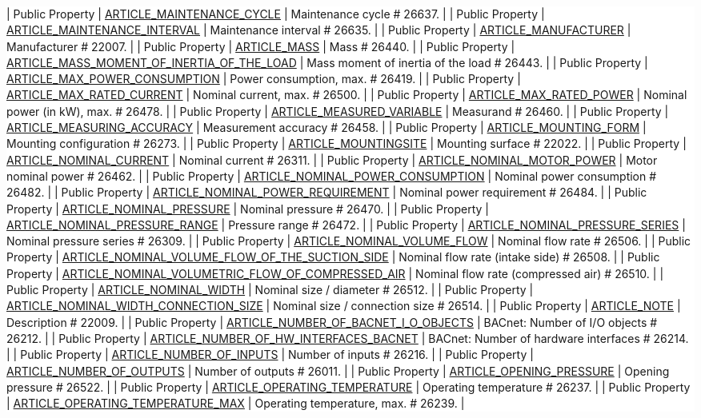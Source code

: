 | Public Property | [ARTICLE\_MAINTENANCE\_CYCLE](Eplan.EplApi.DataModelu~Eplan.EplApi.DataModel.MergedArticleReferencePropertyList~ARTICLE_MAINTENANCE_CYCLE().html) | Maintenance cycle # 26637. |
| Public Property | [ARTICLE\_MAINTENANCE\_INTERVAL](Eplan.EplApi.DataModelu~Eplan.EplApi.DataModel.MergedArticleReferencePropertyList~ARTICLE_MAINTENANCE_INTERVAL().html) | Maintenance interval # 26635. |
| Public Property | [ARTICLE\_MANUFACTURER](Eplan.EplApi.DataModelu~Eplan.EplApi.DataModel.MergedArticleReferencePropertyList~ARTICLE_MANUFACTURER().html) | Manufacturer # 22007. |
| Public Property | [ARTICLE\_MASS](Eplan.EplApi.DataModelu~Eplan.EplApi.DataModel.MergedArticleReferencePropertyList~ARTICLE_MASS().html) | Mass # 26440. |
| Public Property | [ARTICLE\_MASS\_MOMENT\_OF\_INERTIA\_OF\_THE\_LOAD](topic302.html) | Mass moment of inertia of the load # 26443. |
| Public Property | [ARTICLE\_MAX\_POWER\_CONSUMPTION](Eplan.EplApi.DataModelu~Eplan.EplApi.DataModel.MergedArticleReferencePropertyList~ARTICLE_MAX_POWER_CONSUMPTION().html) | Power consumption, max. # 26419. |
| Public Property | [ARTICLE\_MAX\_RATED\_CURRENT](Eplan.EplApi.DataModelu~Eplan.EplApi.DataModel.MergedArticleReferencePropertyList~ARTICLE_MAX_RATED_CURRENT().html) | Nominal current, max. # 26500. |
| Public Property | [ARTICLE\_MAX\_RATED\_POWER](Eplan.EplApi.DataModelu~Eplan.EplApi.DataModel.MergedArticleReferencePropertyList~ARTICLE_MAX_RATED_POWER().html) | Nominal power (in kW), max. # 26478. |
| Public Property | [ARTICLE\_MEASURED\_VARIABLE](Eplan.EplApi.DataModelu~Eplan.EplApi.DataModel.MergedArticleReferencePropertyList~ARTICLE_MEASURED_VARIABLE().html) | Measurand # 26460. |
| Public Property | [ARTICLE\_MEASURING\_ACCURACY](Eplan.EplApi.DataModelu~Eplan.EplApi.DataModel.MergedArticleReferencePropertyList~ARTICLE_MEASURING_ACCURACY().html) | Measurement accuracy # 26458. |
| Public Property | [ARTICLE\_MOUNTING\_FORM](Eplan.EplApi.DataModelu~Eplan.EplApi.DataModel.MergedArticleReferencePropertyList~ARTICLE_MOUNTING_FORM().html) | Mounting configuration # 26273. |
| Public Property | [ARTICLE\_MOUNTINGSITE](Eplan.EplApi.DataModelu~Eplan.EplApi.DataModel.MergedArticleReferencePropertyList~ARTICLE_MOUNTINGSITE().html) | Mounting surface # 22022. |
| Public Property | [ARTICLE\_NOMINAL\_CURRENT](Eplan.EplApi.DataModelu~Eplan.EplApi.DataModel.MergedArticleReferencePropertyList~ARTICLE_NOMINAL_CURRENT().html) | Nominal current # 26311. |
| Public Property | [ARTICLE\_NOMINAL\_MOTOR\_POWER](Eplan.EplApi.DataModelu~Eplan.EplApi.DataModel.MergedArticleReferencePropertyList~ARTICLE_NOMINAL_MOTOR_POWER().html) | Motor nominal power # 26462. |
| Public Property | [ARTICLE\_NOMINAL\_POWER\_CONSUMPTION](Eplan.EplApi.DataModelu~Eplan.EplApi.DataModel.MergedArticleReferencePropertyList~ARTICLE_NOMINAL_POWER_CONSUMPTION().html) | Nominal power consumption # 26482. |
| Public Property | [ARTICLE\_NOMINAL\_POWER\_REQUIREMENT](Eplan.EplApi.DataModelu~Eplan.EplApi.DataModel.MergedArticleReferencePropertyList~ARTICLE_NOMINAL_POWER_REQUIREMENT().html) | Nominal power requirement # 26484. |
| Public Property | [ARTICLE\_NOMINAL\_PRESSURE](Eplan.EplApi.DataModelu~Eplan.EplApi.DataModel.MergedArticleReferencePropertyList~ARTICLE_NOMINAL_PRESSURE().html) | Nominal pressure # 26470. |
| Public Property | [ARTICLE\_NOMINAL\_PRESSURE\_RANGE](Eplan.EplApi.DataModelu~Eplan.EplApi.DataModel.MergedArticleReferencePropertyList~ARTICLE_NOMINAL_PRESSURE_RANGE().html) | Pressure range # 26472. |
| Public Property | [ARTICLE\_NOMINAL\_PRESSURE\_SERIES](Eplan.EplApi.DataModelu~Eplan.EplApi.DataModel.MergedArticleReferencePropertyList~ARTICLE_NOMINAL_PRESSURE_SERIES().html) | Nominal pressure series # 26309. |
| Public Property | [ARTICLE\_NOMINAL\_VOLUME\_FLOW](Eplan.EplApi.DataModelu~Eplan.EplApi.DataModel.MergedArticleReferencePropertyList~ARTICLE_NOMINAL_VOLUME_FLOW().html) | Nominal flow rate # 26506. |
| Public Property | [ARTICLE\_NOMINAL\_VOLUME\_FLOW\_OF\_THE\_SUCTION\_SIDE](topic303.html) | Nominal flow rate (intake side) # 26508. |
| Public Property | [ARTICLE\_NOMINAL\_VOLUMETRIC\_FLOW\_OF\_COMPRESSED\_AIR](topic304.html) | Nominal flow rate (compressed air) # 26510. |
| Public Property | [ARTICLE\_NOMINAL\_WIDTH](Eplan.EplApi.DataModelu~Eplan.EplApi.DataModel.MergedArticleReferencePropertyList~ARTICLE_NOMINAL_WIDTH().html) | Nominal size / diameter # 26512. |
| Public Property | [ARTICLE\_NOMINAL\_WIDTH\_CONNECTION\_SIZE](topic305.html) | Nominal size / connection size # 26514. |
| Public Property | [ARTICLE\_NOTE](Eplan.EplApi.DataModelu~Eplan.EplApi.DataModel.MergedArticleReferencePropertyList~ARTICLE_NOTE().html) | Description # 22009. |
| Public Property | [ARTICLE\_NUMBER\_OF\_BACNET\_I\_O\_OBJECTS](topic306.html) | BACnet: Number of I/O objects # 26212. |
| Public Property | [ARTICLE\_NUMBER\_OF\_HW\_INTERFACES\_BACNET](topic307.html) | BACnet: Number of hardware interfaces # 26214. |
| Public Property | [ARTICLE\_NUMBER\_OF\_INPUTS](Eplan.EplApi.DataModelu~Eplan.EplApi.DataModel.MergedArticleReferencePropertyList~ARTICLE_NUMBER_OF_INPUTS().html) | Number of inputs # 26216. |
| Public Property | [ARTICLE\_NUMBER\_OF\_OUTPUTS](Eplan.EplApi.DataModelu~Eplan.EplApi.DataModel.MergedArticleReferencePropertyList~ARTICLE_NUMBER_OF_OUTPUTS().html) | Number of outputs # 26011. |
| Public Property | [ARTICLE\_OPENING\_PRESSURE](Eplan.EplApi.DataModelu~Eplan.EplApi.DataModel.MergedArticleReferencePropertyList~ARTICLE_OPENING_PRESSURE().html) | Opening pressure # 26522. |
| Public Property | [ARTICLE\_OPERATING\_TEMPERATURE](Eplan.EplApi.DataModelu~Eplan.EplApi.DataModel.MergedArticleReferencePropertyList~ARTICLE_OPERATING_TEMPERATURE().html) | Operating temperature # 26237. |
| Public Property | [ARTICLE\_OPERATING\_TEMPERATURE\_MAX](Eplan.EplApi.DataModelu~Eplan.EplApi.DataModel.MergedArticleReferencePropertyList~ARTICLE_OPERATING_TEMPERATURE_MAX().html) | Operating temperature, max. # 26239. |